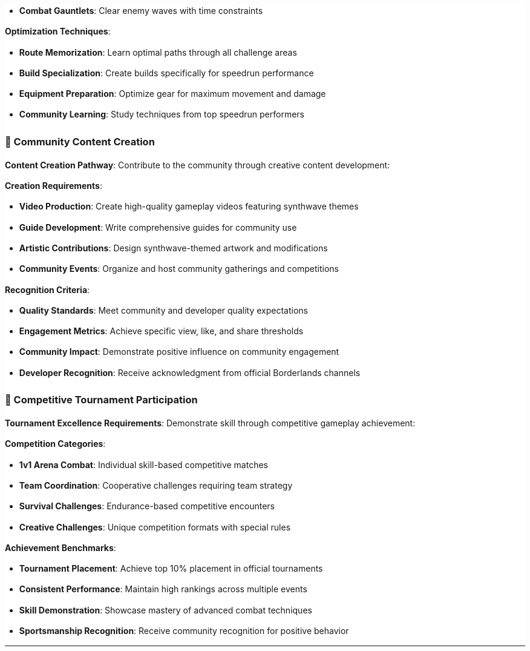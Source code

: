 - **Combat Gauntlets**: Clear enemy waves with time constraints

**Optimization Techniques**:

- **Route Memorization**: Learn optimal paths through all challenge areas

- **Build Specialization**: Create builds specifically for speedrun performance

- **Equipment Preparation**: Optimize gear for maximum movement and damage

- **Community Learning**: Study techniques from top speedrun performers

### 📌 Community Content Creation

**Content Creation Pathway**:
Contribute to the community through creative content development:

**Creation Requirements**:

- **Video Production**: Create high-quality gameplay videos featuring synthwave themes

- **Guide Development**: Write comprehensive guides for community use

- **Artistic Contributions**: Design synthwave-themed artwork and modifications

- **Community Events**: Organize and host community gatherings and competitions

**Recognition Criteria**:

- **Quality Standards**: Meet community and developer quality expectations

- **Engagement Metrics**: Achieve specific view, like, and share thresholds

- **Community Impact**: Demonstrate positive influence on community engagement

- **Developer Recognition**: Receive acknowledgment from official Borderlands channels

### 📌 Competitive Tournament Participation

**Tournament Excellence Requirements**:
Demonstrate skill through competitive gameplay achievement:

**Competition Categories**:

- **1v1 Arena Combat**: Individual skill-based competitive matches

- **Team Coordination**: Cooperative challenges requiring team strategy

- **Survival Challenges**: Endurance-based competitive encounters

- **Creative Challenges**: Unique competition formats with special rules

**Achievement Benchmarks**:

- **Tournament Placement**: Achieve top 10% placement in official tournaments

- **Consistent Performance**: Maintain high rankings across multiple events

- **Skill Demonstration**: Showcase mastery of advanced combat techniques

- **Sportsmanship Recognition**: Receive community recognition for positive behavior

---
